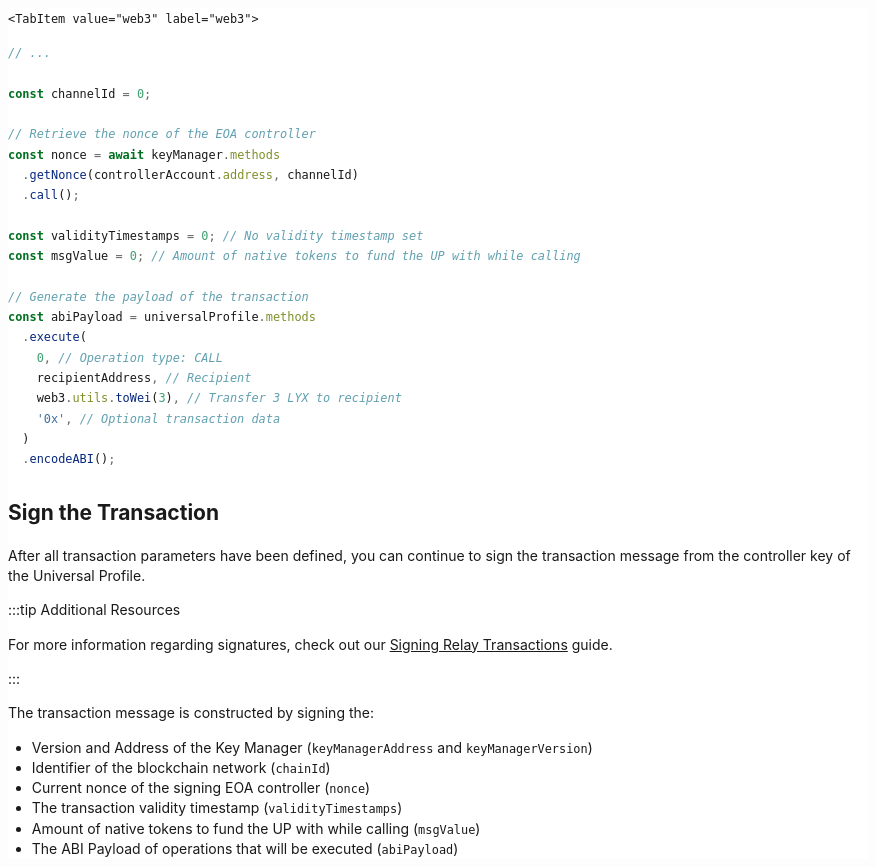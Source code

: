   </TabItem>

    <TabItem value="web3" label="web3">

```typescript
// ...

const channelId = 0;

// Retrieve the nonce of the EOA controller
const nonce = await keyManager.methods
  .getNonce(controllerAccount.address, channelId)
  .call();

const validityTimestamps = 0; // No validity timestamp set
const msgValue = 0; // Amount of native tokens to fund the UP with while calling

// Generate the payload of the transaction
const abiPayload = universalProfile.methods
  .execute(
    0, // Operation type: CALL
    recipientAddress, // Recipient
    web3.utils.toWei(3), // Transfer 3 LYX to recipient
    '0x', // Optional transaction data
  )
  .encodeABI();
```

  </TabItem>

</Tabs>

## Sign the Transaction

After all transaction parameters have been defined, you can continue to sign the transaction message from the controller key of the Universal Profile.

:::tip Additional Resources

For more information regarding signatures, check out our [Signing Relay Transactions](../../standards/universal-profile/lsp6-key-manager.md#how-to-sign-relay-transactions) guide.

:::

The transaction message is constructed by signing the:

- Version and Address of the Key Manager (`keyManagerAddress` and `keyManagerVersion`)
- Identifier of the blockchain network (`chainId`)
- Current nonce of the signing EOA controller (`nonce`)
- The transaction validity timestamp (`validityTimestamps`)
- Amount of native tokens to fund the UP with while calling (`msgValue`)
- The ABI Payload of operations that will be executed (`abiPayload`)

<Tabs groupId="provider-lib">

  <TabItem value="ethers" label="ethers">
